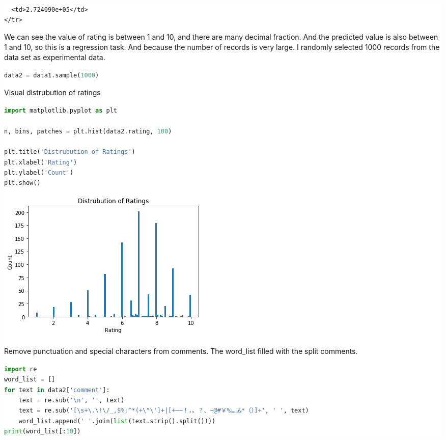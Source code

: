       <td>2.724090e+05</td>
    </tr>
  </tbody>
</table>
</div>



We can see the value of rating is between 1 and 10, and there are many decimal fraction. And the predicted value is also between 1 and 10, so this is a regression task. And because the number of records is very large. I randomly selected 1000 records from the data set as experimental data.


```python
data2 = data1.sample(1000)
```

Visual distrubution of ratings


```python
import matplotlib.pyplot as plt

n, bins, patches = plt.hist(data2.rating, 100)

plt.title('Distrubution of Ratings')
plt.xlabel('Rating')
plt.ylabel('Count')
plt.show()
```


![png](./Term%20Project_18_0.png)


Remove punctuation and special characters from comments. The word_list filled with the split comments.


```python
import re
word_list = []
for text in data2['comment']:
    text = re.sub('\n', '', text)  
    text = re.sub('[\s+\.\!\/_,$%;^*(+\"\']+|[+——！，。？、~@#￥%……&*（）]+', ' ', text)
    word_list.append(' '.join(list(text.strip().split())))
print(word_list[:10])
```
